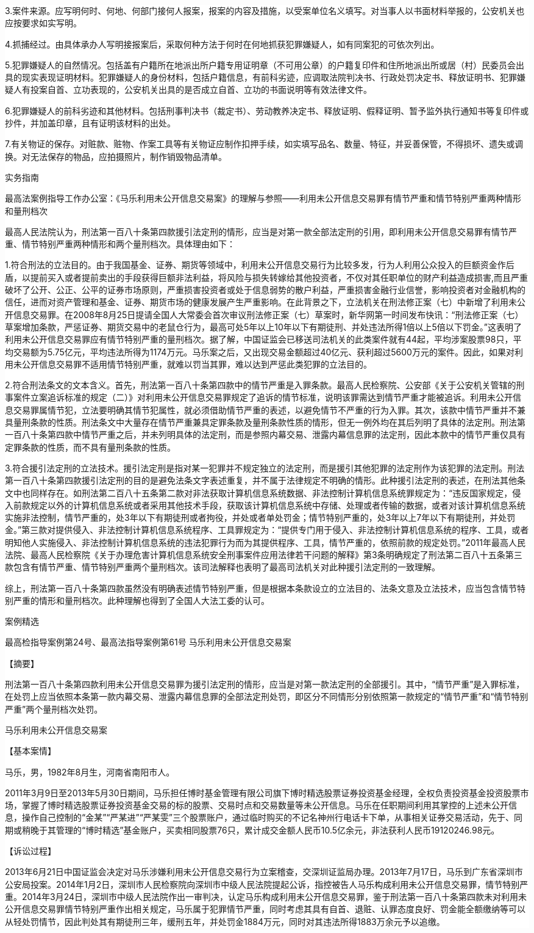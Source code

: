 3.案件来源。应写明何时、何地、何部门接何人报案，报案的内容及措施，以受案单位名义填写。对当事人以书面材料举报的，公安机关也应按要求如实写明。

4.抓捕经过。由具体承办人写明接报案后，采取何种方法于何时在何地抓获犯罪嫌疑人，如有同案犯的可依次列出。

5.犯罪嫌疑人的自然情况。包括盖有户籍所在地派出所户籍专用证明章（不可用公章）的户籍复印件和住所地派出所或居（村）民委员会出具的现实表现证明材料。犯罪嫌疑人的身份材料，包括户籍信息，有前科劣迹，应调取法院判决书、行政处罚决定书、释放证明书、犯罪嫌疑人有投案自首、立功表现的，公安机关出具的是否成立自首、立功的书面说明等有效法律文件。

6.犯罪嫌疑人的前科劣迹和其他材料。包括刑事判决书（裁定书）、劳动教养决定书、释放证明、假释证明、暂予监外执行通知书等复印件或抄件，并加盖印章，且有证明该材料的出处。

7.有关物证的保存。对赃款、赃物、作案工具等有关物证应制作扣押手续，如实填写品名、数量、特征，并妥善保管，不得损坏、遗失或调换。对无法保存的物品，应拍摄照片，制作销毁物品清单。

 实务指南 

最高法案例指导工作办公室：《马乐利用未公开信息交易案》的理解与参照——利用未公开信息交易罪有情节严重和情节特别严重两种情形和量刑档次

最高人民法院认为，刑法第一百八十条第四款援引法定刑的情形，应当是对第一款全部法定刑的引用，即利用未公开信息交易罪有情节严重、情节特别严重两种情形和两个量刑档次。具体理由如下：

1.符合刑法的立法目的。由于我国基金、证券、期货等领域中，利用未公开信息交易行为比较多发，行为人利用公众投入的巨额资金作后盾，以提前买入或者提前卖出的手段获得巨额非法利益，将风险与损失转嫁给其他投资者，不仅对其任职单位的财产利益造成损害,而且严重破坏了公开、公正、公平的证券市场原则，严重损害投资者或处于信息弱势的散户利益，严重损害金融行业信誉，影响投资者对金融机构的信任，进而对资产管理和基金、证券、期货市场的健康发展产生严重影响。在此背景之下，立法机关在刑法修正案（七）中新增了利用未公开信息交易罪。在2008年8月25日提请全国人大常委会首次审议刑法修正案（七）草案时，新华网第一时间发布快讯：“刑法修正案（七）草案增加条款，严惩证券、期货交易中的老鼠仓行为，最高可处5年以上10年以下有期徒刑、并处违法所得1倍以上5倍以下罚金。”这表明了利用未公开信息交易罪应有情节特别严重的量刑档次。据了解，中国证监会已移送司法机关的此类案件就有44起，平均涉案股票98只，平均交易额为5.75亿元，平均违法所得为1174万元。马乐案之后，又出现交易金额超过40亿元、获利超过5600万元的案件。因此，如果对利用未公开信息交易罪不适用情节特别严重，就难以罚当其罪，难以达到严惩此类犯罪的立法目的。

2.符合刑法条文的文本含义。首先，刑法第一百八十条第四款中的情节严重是入罪条款。最高人民检察院、公安部《关于公安机关管辖的刑事案件立案追诉标准的规定（二）》对利用未公开信息交易罪规定了追诉的情节标准，说明该罪需达到情节严重才能被追诉。利用未公开信息交易罪属情节犯，立法要明确其情节犯属性，就必须借助情节严重的表述，以避免情节不严重的行为入罪。其次，该款中情节严重并不兼具量刑条款的性质。刑法条文中大量存在情节严重兼具定罪条款及量刑条款性质的情形，但无一例外均在其后列明了具体的法定刑。刑法第一百八十条第四款中情节严重之后，并未列明具体的法定刑，而是参照内幕交易、泄露内幕信息罪的法定刑，因此本款中的情节严重仅具有定罪条款的性质，而不具有量刑条款的性质。

3.符合援引法定刑的立法技术。援引法定刑是指对某一犯罪并不规定独立的法定刑，而是援引其他犯罪的法定刑作为该犯罪的法定刑。刑法第一百八十条第四款援引法定刑的目的是避免法条文字表述重复，并不属于法律规定不明确的情形。此种援引法定刑的表述，在刑法其他条文中也同样存在。如刑法第二百八十五条第二款对非法获取计算机信息系统数据、非法控制计算机信息系统罪规定为：“违反国家规定，侵入前款规定以外的计算机信息系统或者采用其他技术手段，获取该计算机信息系统中存储、处理或者传输的数据，或者对该计算机信息系统实施非法控制，情节严重的，处3年以下有期徒刑或者拘役，并处或者单处罚金；情节特别严重的，处3年以上7年以下有期徒刑，并处罚金。”第三款对提供侵入、非法控制计算机信息系统程序、工具罪规定为：“提供专门用于侵入、非法控制计算机信息系统的程序、工具，或者明知他人实施侵入、非法控制计算机信息系统的违法犯罪行为而为其提供程序、工具，情节严重的，依照前款的规定处罚。”2011年最高人民法院、最高人民检察院《关于办理危害计算机信息系统安全刑事案件应用法律若干问题的解释》第3条明确规定了刑法第二百八十五条第三款包含有情节严重、情节特别严重两个量刑档次。该司法解释也表明了最高司法机关对此种援引法定刑的一致理解。

综上，刑法第一百八十条第四款虽然没有明确表述情节特别严重，但是根据本条款设立的立法目的、法条文意及立法技术，应当包含情节特别严重的情形和量刑档次。此种理解也得到了全国人大法工委的认可。

 案例精选 

最高检指导案例第24号、最高法指导案例第61号 马乐利用未公开信息交易案

【摘要】

刑法第一百八十条第四款利用未公开信息交易罪为援引法定刑的情形，应当是对第一款法定刑的全部援引。其中，“情节严重”是入罪标准，在处罚上应当依照本条第一款内幕交易、泄露内幕信息罪的全部法定刑处罚，即区分不同情形分别依照第一款规定的“情节严重”和“情节特别严重”两个量刑档次处罚。

马乐利用未公开信息交易案

【基本案情】

马乐，男，1982年8月生，河南省南阳市人。

2011年3月9日至2013年5月30日期间，马乐担任博时基金管理有限公司旗下博时精选股票证券投资基金经理，全权负责投资基金投资股票市场，掌握了博时精选股票证券投资基金交易的标的股票、交易时点和交易数量等未公开信息。马乐在任职期间利用其掌控的上述未公开信息，操作自己控制的“金某”“严某进”“严某雯”三个股票账户，通过临时购买的不记名神州行电话卡下单，从事相关证券交易活动，先于、同期或稍晚于其管理的“博时精选”基金账户，买卖相同股票76只，累计成交金额人民币10.5亿余元，非法获利人民币19120246.98元。

【诉讼过程】

2013年6月21日中国证监会决定对马乐涉嫌利用未公开信息交易行为立案稽查，交深圳证监局办理。2013年7月17日，马乐到广东省深圳市公安局投案。2014年1月2日，深圳市人民检察院向深圳市中级人民法院提起公诉，指控被告人马乐构成利用未公开信息交易罪，情节特别严重。2014年3月24日，深圳市中级人民法院作出一审判决，认定马乐构成利用未公开信息交易罪，鉴于刑法第一百八十条第四款未对利用未公开信息交易罪情节特别严重作出相关规定，马乐属于犯罪情节严重，同时考虑其具有自首、退赃、认罪态度良好、罚金能全额缴纳等可以从轻处罚情节，因此判处其有期徒刑三年，缓刑五年，并处罚金1884万元，同时对其违法所得1883万余元予以追缴。
